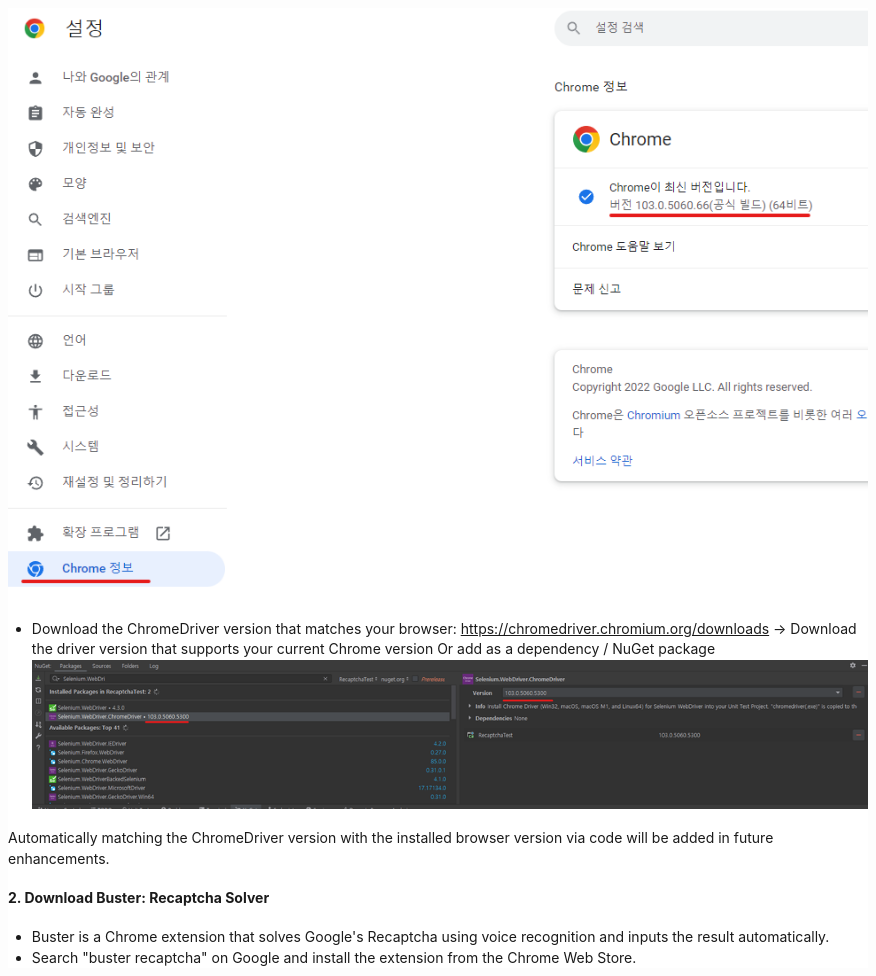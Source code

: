 ![](image.png)
- Download the ChromeDriver version that matches your browser: https://chromedriver.chromium.org/downloads
-> Download the driver version that supports your current Chrome version
Or add as a dependency / NuGet package
![](image-1.png)

Automatically matching the ChromeDriver version with the installed browser version via code will be added in future enhancements.

#### 2. Download Buster: Recaptcha Solver
- Buster is a Chrome extension that solves Google's Recaptcha using voice recognition and inputs the result automatically.
- Search "buster recaptcha" on Google and install the extension from the Chrome Web Store.